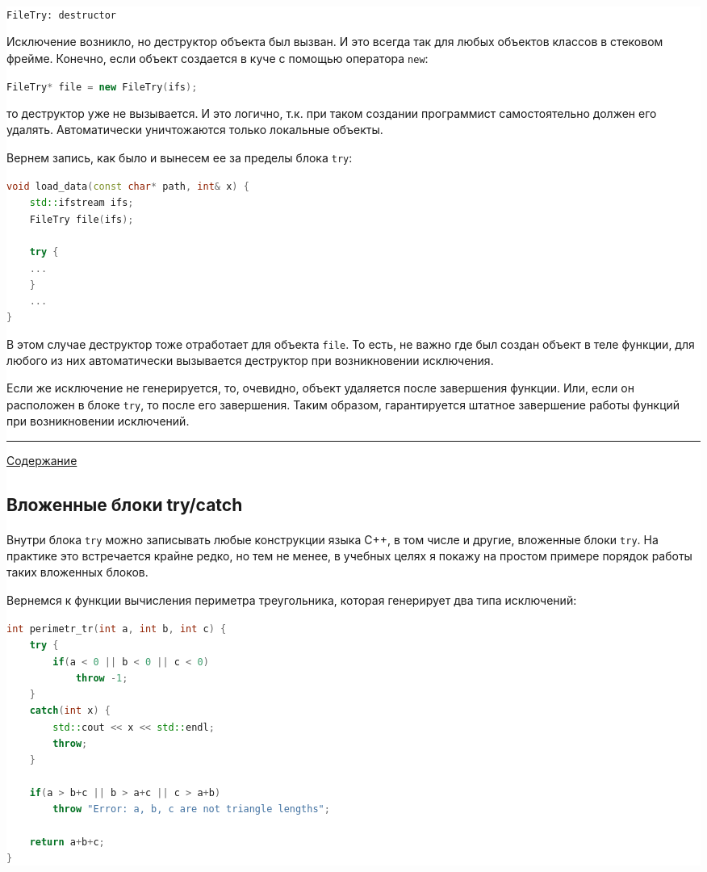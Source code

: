 ```
FileTry: destructor
```

Исключение возникло, но деструктор объекта был вызван. И это всегда так для любых объектов классов в стековом фрейме. Конечно, если объект создается в куче с помощью оператора `new`:

```c++
FileTry* file = new FileTry(ifs);
```

то деструктор уже не вызывается. И это логично, т.к. при таком создании программист самостоятельно должен его удалять. Автоматически уничтожаются только локальные объекты.

Вернем запись, как было и вынесем ее за пределы блока `try`:

```c++
void load_data(const char* path, int& x) {
    std::ifstream ifs;
    FileTry file(ifs);
 
    try {
    ...
    }
    ...
}
```

В этом случае деструктор тоже отработает для объекта `file`. То есть, не важно где был создан объект в теле функции, для любого из них автоматически вызывается деструктор при возникновении исключения.

Если же исключение не генерируется, то, очевидно, объект удаляется после завершения функции. Или, если он расположен в блоке `try`, то после его завершения. Таким образом, гарантируется штатное завершение работы функций при возникновении исключений.

<hr>

[Содержание](#содержание)

## Вложенные блоки try/catch

Внутри блока `try` можно записывать любые конструкции языка C++, в том числе и другие, вложенные блоки `try`. На практике это встречается крайне редко, но тем не менее, в учебных целях я покажу на простом примере порядок работы таких вложенных блоков.

Вернемся к функции вычисления периметра треугольника, которая генерирует два типа исключений:

```c++
int perimetr_tr(int a, int b, int c) {
    try {
        if(a < 0 || b < 0 || c < 0)
            throw -1;
    }
    catch(int x) {
        std::cout << x << std::endl;
        throw;
    }
 
    if(a > b+c || b > a+c || c > a+b)
        throw "Error: a, b, c are not triangle lengths";
 
    return a+b+c;
}
```
